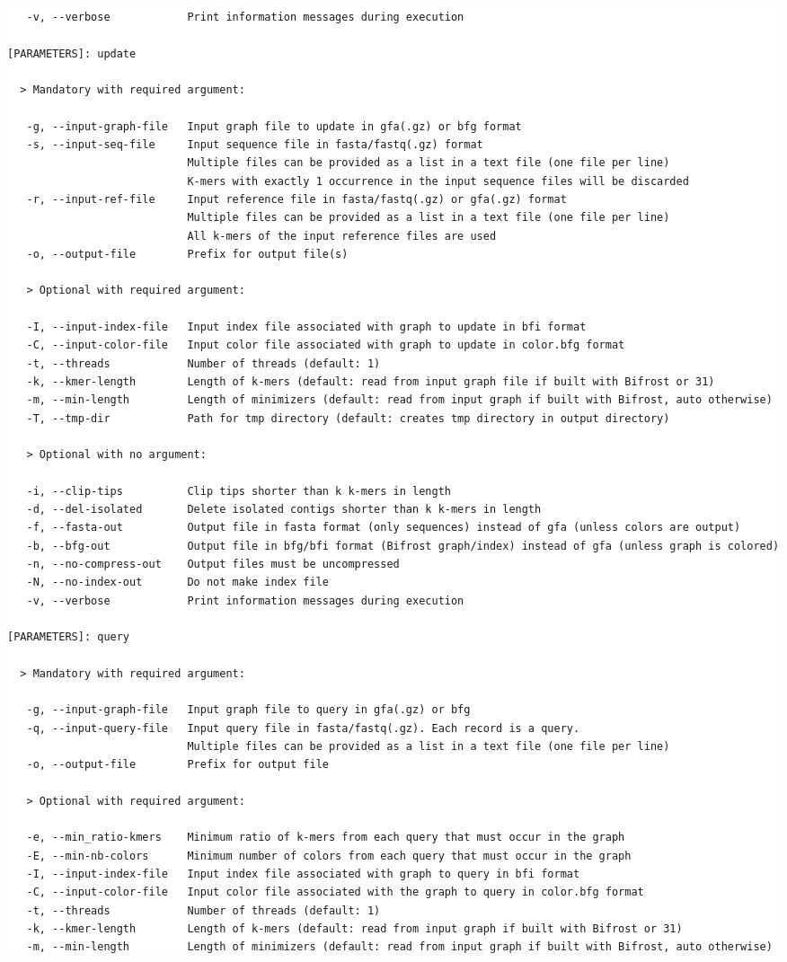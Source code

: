 ```
   -v, --verbose            Print information messages during execution

[PARAMETERS]: update

  > Mandatory with required argument:

   -g, --input-graph-file   Input graph file to update in gfa(.gz) or bfg format
   -s, --input-seq-file     Input sequence file in fasta/fastq(.gz) format
                            Multiple files can be provided as a list in a text file (one file per line)
                            K-mers with exactly 1 occurrence in the input sequence files will be discarded
   -r, --input-ref-file     Input reference file in fasta/fastq(.gz) or gfa(.gz) format
                            Multiple files can be provided as a list in a text file (one file per line)
                            All k-mers of the input reference files are used
   -o, --output-file        Prefix for output file(s)

   > Optional with required argument:

   -I, --input-index-file   Input index file associated with graph to update in bfi format
   -C, --input-color-file   Input color file associated with graph to update in color.bfg format
   -t, --threads            Number of threads (default: 1)
   -k, --kmer-length        Length of k-mers (default: read from input graph file if built with Bifrost or 31)
   -m, --min-length         Length of minimizers (default: read from input graph if built with Bifrost, auto otherwise)
   -T, --tmp-dir            Path for tmp directory (default: creates tmp directory in output directory)

   > Optional with no argument:

   -i, --clip-tips          Clip tips shorter than k k-mers in length
   -d, --del-isolated       Delete isolated contigs shorter than k k-mers in length
   -f, --fasta-out          Output file in fasta format (only sequences) instead of gfa (unless colors are output)
   -b, --bfg-out            Output file in bfg/bfi format (Bifrost graph/index) instead of gfa (unless graph is colored)
   -n, --no-compress-out    Output files must be uncompressed
   -N, --no-index-out       Do not make index file
   -v, --verbose            Print information messages during execution

[PARAMETERS]: query

  > Mandatory with required argument:

   -g, --input-graph-file   Input graph file to query in gfa(.gz) or bfg
   -q, --input-query-file   Input query file in fasta/fastq(.gz). Each record is a query.
                            Multiple files can be provided as a list in a text file (one file per line)
   -o, --output-file        Prefix for output file

   > Optional with required argument:

   -e, --min_ratio-kmers    Minimum ratio of k-mers from each query that must occur in the graph
   -E, --min-nb-colors      Minimum number of colors from each query that must occur in the graph
   -I, --input-index-file   Input index file associated with graph to query in bfi format
   -C, --input-color-file   Input color file associated with the graph to query in color.bfg format
   -t, --threads            Number of threads (default: 1)
   -k, --kmer-length        Length of k-mers (default: read from input graph if built with Bifrost or 31)
   -m, --min-length         Length of minimizers (default: read from input graph if built with Bifrost, auto otherwise)
```

[PARAMETERS]: build